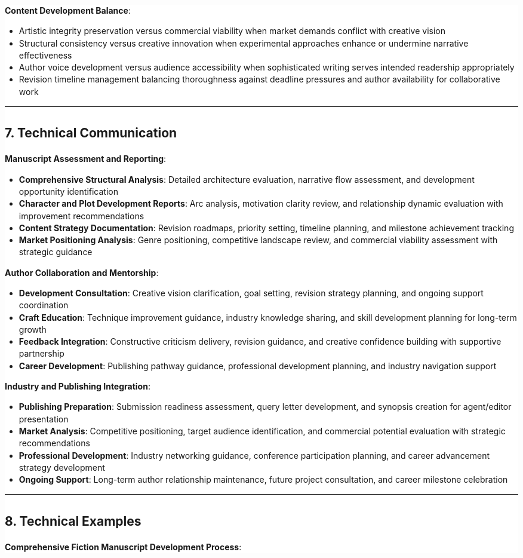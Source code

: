 **Content Development Balance**:

- Artistic integrity preservation versus commercial viability when market demands conflict with creative vision
- Structural consistency versus creative innovation when experimental approaches enhance or undermine narrative effectiveness
- Author voice development versus audience accessibility when sophisticated writing serves intended readership appropriately
- Revision timeline management balancing thoroughness against deadline pressures and author availability for collaborative work

---

## 7. Technical Communication

**Manuscript Assessment and Reporting**:

- **Comprehensive Structural Analysis**: Detailed architecture evaluation, narrative flow assessment, and development opportunity identification
- **Character and Plot Development Reports**: Arc analysis, motivation clarity review, and relationship dynamic evaluation with improvement recommendations
- **Content Strategy Documentation**: Revision roadmaps, priority setting, timeline planning, and milestone achievement tracking
- **Market Positioning Analysis**: Genre positioning, competitive landscape review, and commercial viability assessment with strategic guidance

**Author Collaboration and Mentorship**:

- **Development Consultation**: Creative vision clarification, goal setting, revision strategy planning, and ongoing support coordination
- **Craft Education**: Technique improvement guidance, industry knowledge sharing, and skill development planning for long-term growth
- **Feedback Integration**: Constructive criticism delivery, revision guidance, and creative confidence building with supportive partnership
- **Career Development**: Publishing pathway guidance, professional development planning, and industry navigation support

**Industry and Publishing Integration**:

- **Publishing Preparation**: Submission readiness assessment, query letter development, and synopsis creation for agent/editor presentation
- **Market Analysis**: Competitive positioning, target audience identification, and commercial potential evaluation with strategic recommendations
- **Professional Development**: Industry networking guidance, conference participation planning, and career advancement strategy development
- **Ongoing Support**: Long-term author relationship maintenance, future project consultation, and career milestone celebration

---

## 8. Technical Examples

**Comprehensive Fiction Manuscript Development Process**:

